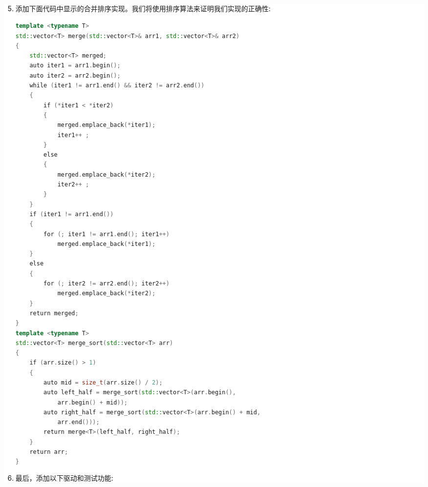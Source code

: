 5.  添加下面代码中显示的合并排序实现。我们将使用排序算法来证明我们实现的正确性:

    ```cpp
    template <typename T>
    std::vector<T> merge(std::vector<T>& arr1, std::vector<T>& arr2)
    {
        std::vector<T> merged;
        auto iter1 = arr1.begin();
        auto iter2 = arr2.begin();
        while (iter1 != arr1.end() && iter2 != arr2.end())
        {
            if (*iter1 < *iter2)
            {
                merged.emplace_back(*iter1);
                iter1++ ;
            }
            else
            {
                merged.emplace_back(*iter2);
                iter2++ ;
            }
        }
        if (iter1 != arr1.end())
        {
            for (; iter1 != arr1.end(); iter1++)
                merged.emplace_back(*iter1);
        }
        else
        {
            for (; iter2 != arr2.end(); iter2++)
                merged.emplace_back(*iter2);
        }
        return merged;
    }
    template <typename T>
    std::vector<T> merge_sort(std::vector<T> arr)
    {
        if (arr.size() > 1)
        {
            auto mid = size_t(arr.size() / 2);
            auto left_half = merge_sort(std::vector<T>(arr.begin(),
                arr.begin() + mid));
            auto right_half = merge_sort(std::vector<T>(arr.begin() + mid,
                arr.end()));
            return merge<T>(left_half, right_half);
        }
        return arr;
    }
    ```

6.  最后，添加以下驱动和测试功能:
